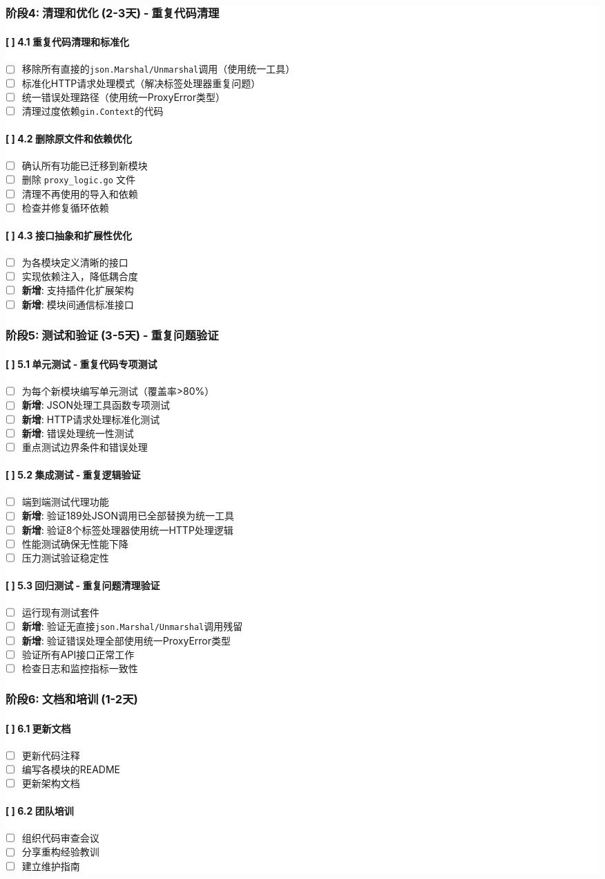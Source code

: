 ### 阶段4: 清理和优化 (2-3天) - 重复代码清理

#### [ ] 4.1 重复代码清理和标准化
- [ ] 移除所有直接的`json.Marshal/Unmarshal`调用（使用统一工具）
- [ ] 标准化HTTP请求处理模式（解决标签处理器重复问题）
- [ ] 统一错误处理路径（使用统一ProxyError类型）
- [ ] 清理过度依赖`gin.Context`的代码

#### [ ] 4.2 删除原文件和依赖优化
- [ ] 确认所有功能已迁移到新模块
- [ ] 删除 `proxy_logic.go` 文件
- [ ] 清理不再使用的导入和依赖
- [ ] 检查并修复循环依赖

#### [ ] 4.3 接口抽象和扩展性优化
- [ ] 为各模块定义清晰的接口
- [ ] 实现依赖注入，降低耦合度
- [ ] **新增**: 支持插件化扩展架构
- [ ] **新增**: 模块间通信标准接口

### 阶段5: 测试和验证 (3-5天) - 重复问题验证

#### [ ] 5.1 单元测试 - 重复代码专项测试
- [ ] 为每个新模块编写单元测试（覆盖率>80%）
- [ ] **新增**: JSON处理工具函数专项测试
- [ ] **新增**: HTTP请求处理标准化测试
- [ ] **新增**: 错误处理统一性测试
- [ ] 重点测试边界条件和错误处理

#### [ ] 5.2 集成测试 - 重复逻辑验证
- [ ] 端到端测试代理功能
- [ ] **新增**: 验证189处JSON调用已全部替换为统一工具
- [ ] **新增**: 验证8个标签处理器使用统一HTTP处理逻辑
- [ ] 性能测试确保无性能下降
- [ ] 压力测试验证稳定性

#### [ ] 5.3 回归测试 - 重复问题清理验证
- [ ] 运行现有测试套件
- [ ] **新增**: 验证无直接`json.Marshal/Unmarshal`调用残留
- [ ] **新增**: 验证错误处理全部使用统一ProxyError类型
- [ ] 验证所有API接口正常工作
- [ ] 检查日志和监控指标一致性

### 阶段6: 文档和培训 (1-2天)

#### [ ] 6.1 更新文档
- [ ] 更新代码注释
- [ ] 编写各模块的README
- [ ] 更新架构文档

#### [ ] 6.2 团队培训
- [ ] 组织代码审查会议
- [ ] 分享重构经验教训
- [ ] 建立维护指南
